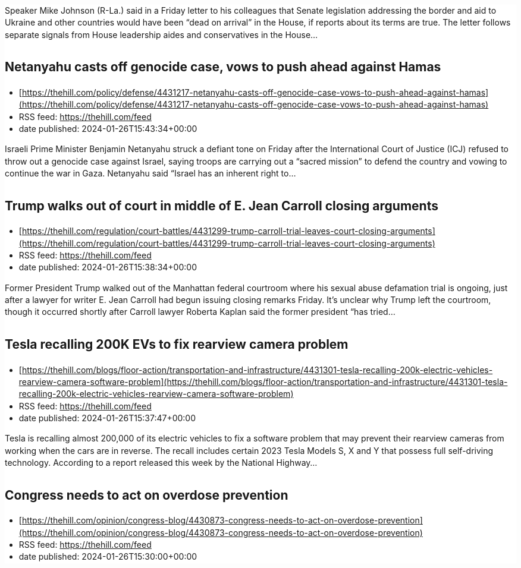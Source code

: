 Speaker Mike Johnson (R-La.) said in a Friday letter to his colleagues that Senate legislation addressing the border and aid to Ukraine and other countries would have been “dead on arrival” in the House, if reports about its terms are true. The letter follows separate signals from House leadership aides and conservatives in the House&#8230;

## Netanyahu casts off genocide case, vows to push ahead against Hamas
 - [https://thehill.com/policy/defense/4431217-netanyahu-casts-off-genocide-case-vows-to-push-ahead-against-hamas](https://thehill.com/policy/defense/4431217-netanyahu-casts-off-genocide-case-vows-to-push-ahead-against-hamas)
 - RSS feed: https://thehill.com/feed
 - date published: 2024-01-26T15:43:34+00:00

Israeli Prime Minister Benjamin Netanyahu struck a defiant tone on Friday after the International Court of Justice (ICJ) refused to throw out a genocide case against Israel, saying troops are carrying out a &#8220;sacred mission&#8221; to defend the country and vowing to continue the war in Gaza. Netanyahu said &#8220;Israel has an inherent right to&#8230;

## Trump walks out of court in middle of E. Jean Carroll closing arguments
 - [https://thehill.com/regulation/court-battles/4431299-trump-carroll-trial-leaves-court-closing-arguments](https://thehill.com/regulation/court-battles/4431299-trump-carroll-trial-leaves-court-closing-arguments)
 - RSS feed: https://thehill.com/feed
 - date published: 2024-01-26T15:38:34+00:00

Former President Trump walked out of the Manhattan federal courtroom where his sexual abuse defamation trial is ongoing, just after a lawyer for writer E. Jean Carroll had begun issuing closing remarks Friday. It&#8217;s unclear why Trump left the courtroom, though it occurred shortly after Carroll lawyer Roberta Kaplan said the former president “has tried&#8230;

## Tesla recalling 200K EVs to fix rearview camera problem
 - [https://thehill.com/blogs/floor-action/transportation-and-infrastructure/4431301-tesla-recalling-200k-electric-vehicles-rearview-camera-software-problem](https://thehill.com/blogs/floor-action/transportation-and-infrastructure/4431301-tesla-recalling-200k-electric-vehicles-rearview-camera-software-problem)
 - RSS feed: https://thehill.com/feed
 - date published: 2024-01-26T15:37:47+00:00

Tesla is recalling almost 200,000 of its electric vehicles to fix a software problem that may prevent their rearview cameras from working when the cars are in reverse. The recall includes certain 2023 Tesla Models S, X and Y that possess full self-driving technology. According to a report released this week by the National Highway&#8230;

## Congress needs to act on overdose prevention
 - [https://thehill.com/opinion/congress-blog/4430873-congress-needs-to-act-on-overdose-prevention](https://thehill.com/opinion/congress-blog/4430873-congress-needs-to-act-on-overdose-prevention)
 - RSS feed: https://thehill.com/feed
 - date published: 2024-01-26T15:30:00+00:00
